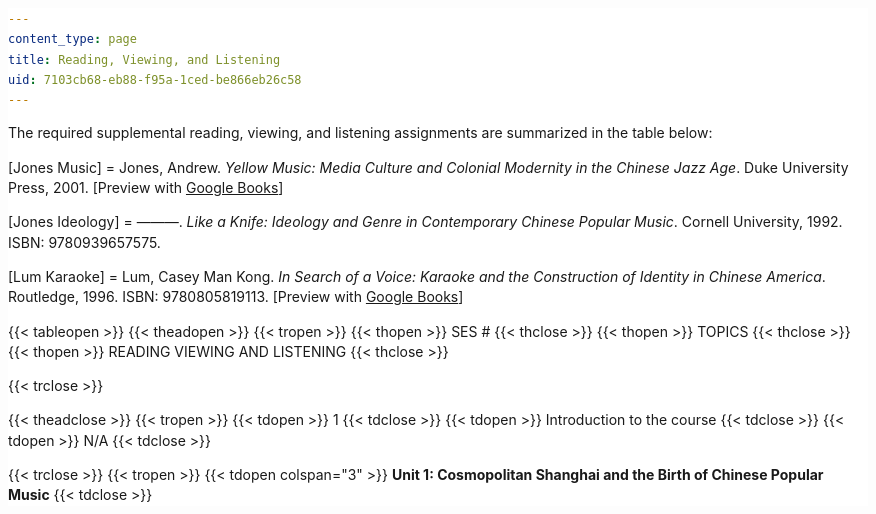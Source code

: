 ```yaml
---
content_type: page
title: Reading, Viewing, and Listening
uid: 7103cb68-eb88-f95a-1ced-be866eb26c58
---
```


The required supplemental reading, viewing, and listening assignments are summarized in the table below:

\[Jones Music\] = Jones, Andrew. _Yellow Music: Media Culture and Colonial Modernity in the Chinese Jazz Age_. Duke University Press, 2001. \[Preview with [Google Books](http://books.google.com/books?id=aIDzyVzb9r4C&pg=PAfrontcover)\]

\[Jones Ideology\] = ———. _Like a Knife: Ideology and Genre in Contemporary Chinese Popular Music_. Cornell University, 1992. ISBN: 9780939657575.

\[Lum Karaoke\] = Lum, Casey Man Kong. _In Search of a Voice: Karaoke and the Construction of Identity in Chinese America_. Routledge, 1996. ISBN: 9780805819113. \[Preview with [Google Books](http://books.google.com/books?id=Sw_RWowymU8C&pg=PAfrontcover)\]

{{< tableopen >}}
{{< theadopen >}}
{{< tropen >}}
{{< thopen >}}
SES #
{{< thclose >}}
{{< thopen >}}
TOPICS
{{< thclose >}}
{{< thopen >}}
READING VIEWING AND LISTENING
{{< thclose >}}

{{< trclose >}}

{{< theadclose >}}
{{< tropen >}}
{{< tdopen >}}
1
{{< tdclose >}}
{{< tdopen >}}
Introduction to the course
{{< tdclose >}}
{{< tdopen >}}
N/A
{{< tdclose >}}

{{< trclose >}}
{{< tropen >}}
{{< tdopen colspan="3" >}}
**Unit 1: Cosmopolitan Shanghai and the Birth of Chinese Popular Music**
{{< tdclose >}}

